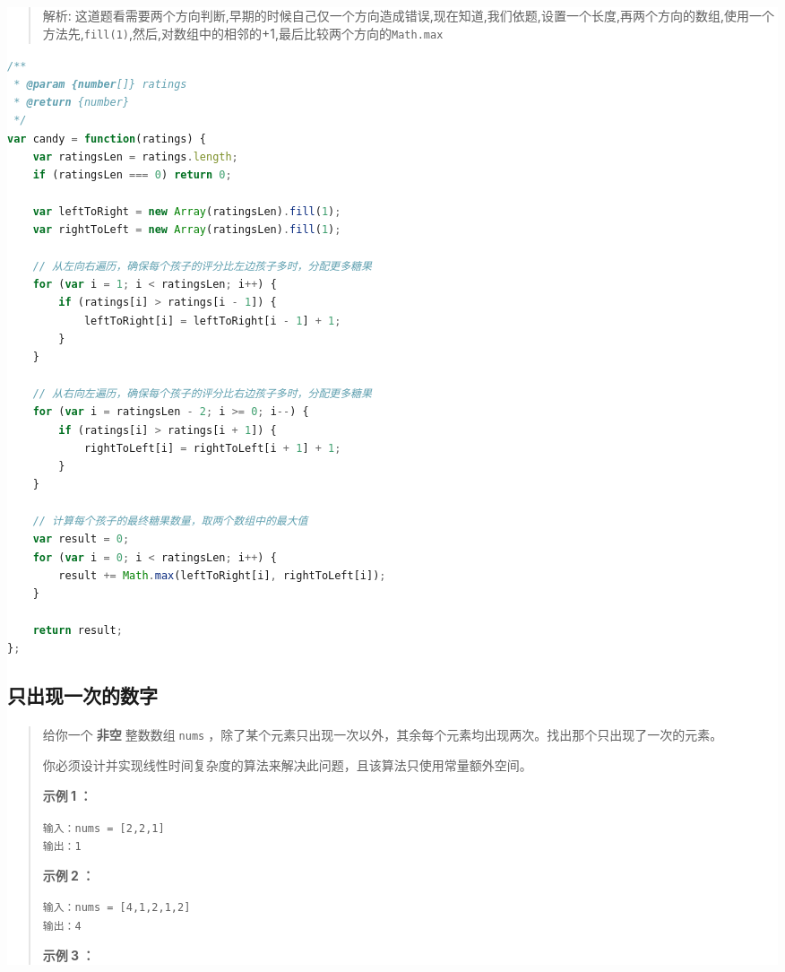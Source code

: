 > 解析: 这道题看需要两个方向判断,早期的时候自己仅一个方向造成错误,现在知道,我们依题,设置一个长度,再两个方向的数组,使用一个方法先,`fill(1)`,然后,对数组中的相邻的+1,最后比较两个方向的`Math.max`

```javascript
/**
 * @param {number[]} ratings
 * @return {number}
 */
var candy = function(ratings) {
    var ratingsLen = ratings.length;
    if (ratingsLen === 0) return 0;

    var leftToRight = new Array(ratingsLen).fill(1);
    var rightToLeft = new Array(ratingsLen).fill(1);

    // 从左向右遍历，确保每个孩子的评分比左边孩子多时，分配更多糖果
    for (var i = 1; i < ratingsLen; i++) {
        if (ratings[i] > ratings[i - 1]) {
            leftToRight[i] = leftToRight[i - 1] + 1;
        }
    }

    // 从右向左遍历，确保每个孩子的评分比右边孩子多时，分配更多糖果
    for (var i = ratingsLen - 2; i >= 0; i--) {
        if (ratings[i] > ratings[i + 1]) {
            rightToLeft[i] = rightToLeft[i + 1] + 1;
        }
    }

    // 计算每个孩子的最终糖果数量，取两个数组中的最大值
    var result = 0;
    for (var i = 0; i < ratingsLen; i++) {
        result += Math.max(leftToRight[i], rightToLeft[i]);
    }

    return result;
};
```

## 只出现一次的数字

> 给你一个 **非空** 整数数组 `nums` ，除了某个元素只出现一次以外，其余每个元素均出现两次。找出那个只出现了一次的元素。
>
> 你必须设计并实现线性时间复杂度的算法来解决此问题，且该算法只使用常量额外空间。
>
>  
>
> **示例 1 ：**
>
> ```
> 输入：nums = [2,2,1]
> 输出：1
> ```
>
> **示例 2 ：**
>
> ```
> 输入：nums = [4,1,2,1,2]
> 输出：4
> ```
>
> **示例 3 ：**
>
> ```